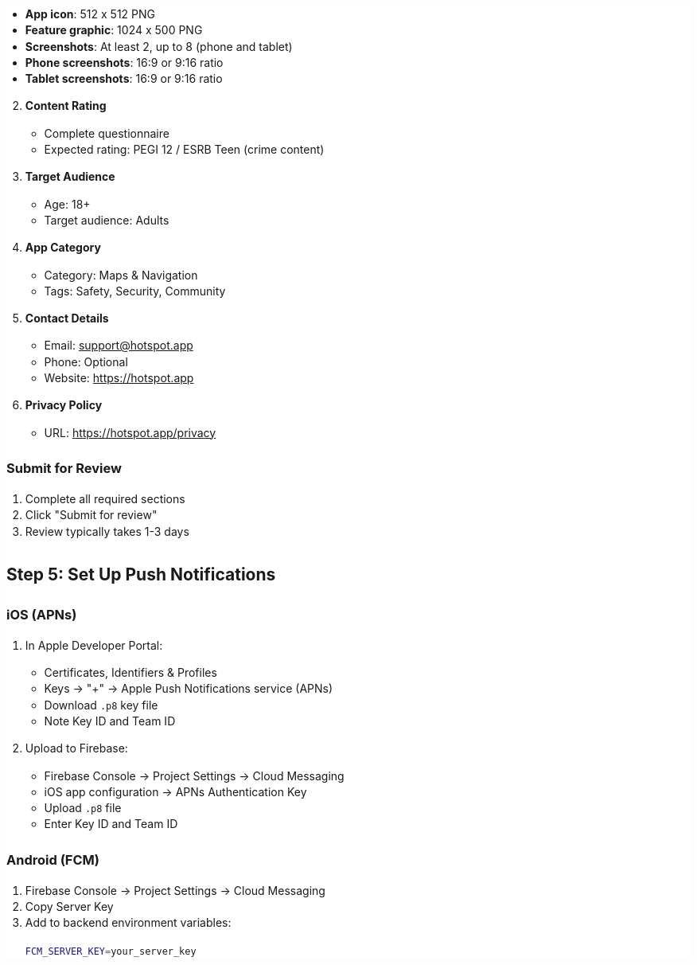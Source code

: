    - **App icon**: 512 x 512 PNG
   - **Feature graphic**: 1024 x 500 PNG
   - **Screenshots**: At least 2, up to 8 (phone and tablet)
   - **Phone screenshots**: 16:9 or 9:16 ratio
   - **Tablet screenshots**: 16:9 or 9:16 ratio

2. **Content Rating**
   - Complete questionnaire
   - Expected rating: PEGI 12 / ESRB Teen (crime content)

3. **Target Audience**
   - Age: 18+
   - Target audience: Adults

4. **App Category**
   - Category: Maps & Navigation
   - Tags: Safety, Security, Community

5. **Contact Details**
   - Email: support@hotspot.app
   - Phone: Optional
   - Website: https://hotspot.app

6. **Privacy Policy**
   - URL: https://hotspot.app/privacy

### Submit for Review

1. Complete all required sections
2. Click "Submit for review"
3. Review typically takes 1-3 days

## Step 5: Set Up Push Notifications

### iOS (APNs)

1. In Apple Developer Portal:
   - Certificates, Identifiers & Profiles
   - Keys → "+" → Apple Push Notifications service (APNs)
   - Download `.p8` key file
   - Note Key ID and Team ID

2. Upload to Firebase:
   - Firebase Console → Project Settings → Cloud Messaging
   - iOS app configuration → APNs Authentication Key
   - Upload `.p8` file
   - Enter Key ID and Team ID

### Android (FCM)

1. Firebase Console → Project Settings → Cloud Messaging
2. Copy Server Key
3. Add to backend environment variables:
   ```bash
   FCM_SERVER_KEY=your_server_key
   ```
